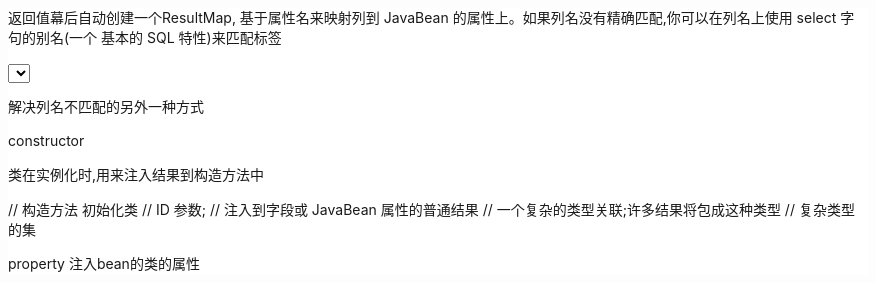 返回值幕后自动创建一个ResultMap, 基于属性名来映射列到 JavaBean 的属性上。如果列名没有精确匹配,你可以在列名上使用 select 字句的别名(一个 基本的 SQL 特性)来匹配标签

<select id="selectUsers" resultType="User">
  select
    user_id             as "id",
    user_name           as "userName",
    hashed_password     as "hashedPassword"
  from some_table
  where id = #{id}
</select>

解决列名不匹配的另外一种方式

<resultMap id="userResultMap" type="User">
  <id property="id" column="user_id" />
  <result property="username" column="user_name"/>
  <result property="password" column="hashed_password"/>
</resultMap>

constructor

类在实例化时,用来注入结果到构造方法中

<resultMap id="detailedBlogResultMap" type="Blog">
  <constructor> // 构造方法 初始化类
    <idArg column="blog_id" javaType="int"/> // ID 参数;
  </constructor>
  <result property="title" column="blog_title"/> // 注入到字段或 JavaBean 属性的普通结果
  <association property="author" javaType="Author"> // 一个复杂的类型关联;许多结果将包成这种类型
    <id property="id" column="author_id"/>
    <result property="username" column="author_username"/>
    <result property="password" column="author_password"/>
    <result property="email" column="author_email"/>
    <result property="bio" column="author_bio"/>
    <result property="favouriteSection" column="author_favourite_section"/>
  </association>
  <collection property="posts" ofType="Post"> // 复杂类型的集
    <id property="id" column="post_id"/>
    <result property="subject" column="post_subject"/>
    <association property="author" javaType="Author"/>
    <collection property="comments" ofType="Comment">
      <id property="id" column="comment_id"/>
    </collection>
    <collection property="tags" ofType="Tag" >
      <id property="id" column="tag_id"/>
    </collection>
    <discriminator javaType="int" column="draft">
      <case value="1" resultType="DraftPost"/>
    </discriminator>
  </collection>
</resultMap>

property 注入bean的类的属性
